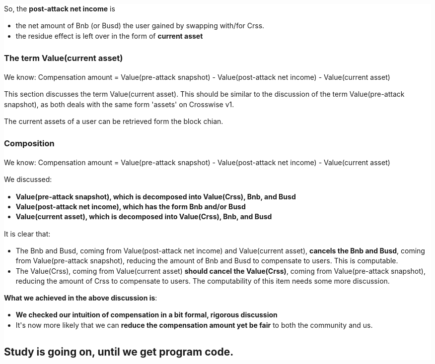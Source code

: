 So, the **post-attack net income** is 
- the net amount of Bnb (or Busd) the user gained by swapping with/for Crss.
- the residue effect is left over in the form of **current asset**

### The term Value(current asset)

We know:
Compensation amount = Value(pre-attack snapshot) - Value(post-attack net income) - Value(current asset)

This section discusses the term Value(current asset).
This should be similar to the discussion of the term Value(pre-attack snapshot), as both deals with the same form 'assets' on Crosswise v1.

The current assets of a user can be retrieved form the block chian.


### Composition

We know:
Compensation amount = Value(pre-attack snapshot) - Value(post-attack net income) - Value(current asset)

We discussed:
- **Value(pre-attack snapshot), which is decomposed into Value(Crss), Bnb, and Busd**
- **Value(post-attack net income), which has the form Bnb and/or Busd**
- **Value(current asset), which is decomposed into Value(Crss), Bnb, and Busd**

It is clear that:
- The Bnb and Busd, coming from Value(post-attack net income) and Value(current asset), **cancels the Bnb and Busd**, coming from Value(pre-attack snapshot), reducing the amount of Bnb and Busd to compensate to users. This is computable.
- The Value(Crss), coming from Value(current asset) **should cancel the Value(Crss)**, coming from Value(pre-attack snapshot), reducing the amount of Crss to compensate to users. The computability of this item needs some more discussion.


**What we achieved in the above discussion is**:
- **We checked our intuition of compensation in a bit formal, rigorous discussion**
- It's now more likely that we can **reduce the compensation amount yet be fair** to both the community and us.


## Study is going on, until we get program code.